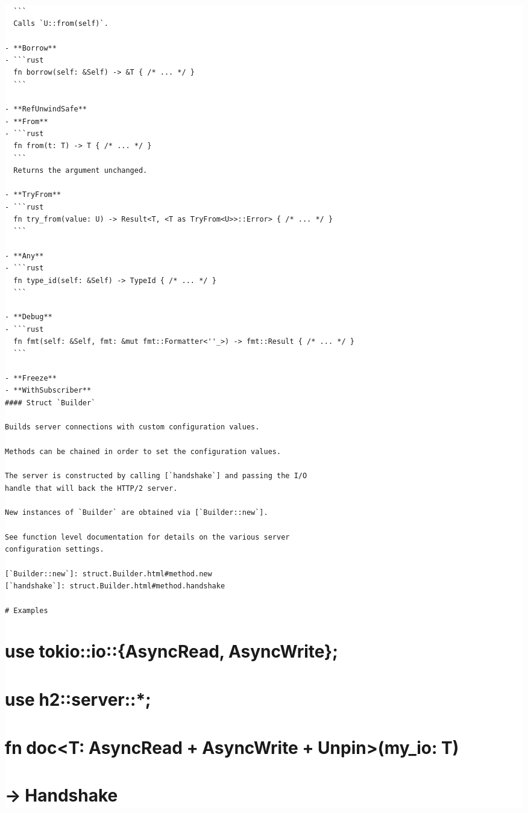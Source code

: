   ```
    ```
    Calls `U::from(self)`.

- **Borrow**
  - ```rust
    fn borrow(self: &Self) -> &T { /* ... */ }
    ```

- **RefUnwindSafe**
- **From**
  - ```rust
    fn from(t: T) -> T { /* ... */ }
    ```
    Returns the argument unchanged.

- **TryFrom**
  - ```rust
    fn try_from(value: U) -> Result<T, <T as TryFrom<U>>::Error> { /* ... */ }
    ```

- **Any**
  - ```rust
    fn type_id(self: &Self) -> TypeId { /* ... */ }
    ```

- **Debug**
  - ```rust
    fn fmt(self: &Self, fmt: &mut fmt::Formatter<''_>) -> fmt::Result { /* ... */ }
    ```

- **Freeze**
- **WithSubscriber**
#### Struct `Builder`

Builds server connections with custom configuration values.

Methods can be chained in order to set the configuration values.

The server is constructed by calling [`handshake`] and passing the I/O
handle that will back the HTTP/2 server.

New instances of `Builder` are obtained via [`Builder::new`].

See function level documentation for details on the various server
configuration settings.

[`Builder::new`]: struct.Builder.html#method.new
[`handshake`]: struct.Builder.html#method.handshake

# Examples

```
# use tokio::io::{AsyncRead, AsyncWrite};
# use h2::server::*;
#
# fn doc<T: AsyncRead + AsyncWrite + Unpin>(my_io: T)
# -> Handshake<T>

[HTTP/2]: https://http2.github.io/
[futures]: https://docs.rs/futures/
[`client`]: client/index.html
[`server`]: server/index.html
[Flow control]: http://httpwg.org/specs/rfc7540.html#FlowControl
[`FlowControl`]: struct.FlowControl.html
[`SendStream`]: struct.SendStream.html
[Starting HTTP/2]: http://httpwg.org/specs/rfc7540.html#starting
[upgrade]: https://developer.mozilla.org/en-US/docs/Web/HTTP/Protocol_upgrade_mechanism
[`server::handshake`]: server/fn.handshake.html
[`client::handshake`]: client/fn.handshake.html
[`TcpStream`]: https://docs.rs/tokio-core/0.1/tokio_core/net/struct.TcpStream.html
[`handshake`]: fn.handshake.html
[executor]: https://docs.rs/futures/0.1/futures/future/trait.Executor.html
[`SendRequest`]: struct.SendRequest.html
[`SendStream`]: ../struct.SendStream.html
[Making requests]: #making-requests
[Managing the connection]: #managing-the-connection
[`Connection`]: struct.Connection.html
[`Connection::poll`]: struct.Connection.html#method.poll
[`SendRequest::send_request`]: struct.SendRequest.html#method.send_request
[`MAX_CONCURRENT_STREAMS`]: http://httpwg.org/specs/rfc7540.html#SettingValues
[`SendRequest`]: struct.SendRequest.html
[`ResponseFuture`]: struct.ResponseFuture.html
[`SendRequest::poll_ready`]: struct.SendRequest.html#method.poll_ready
[HTTP/2 handshake]: http://httpwg.org/specs/rfc7540.html#ConnectionHeader
[`Builder`]: struct.Builder.html
[`Error`]: ../struct.Error.html
[module]: index.html
[`Connection`]: struct.Connection.html
[`Clone`]: https://doc.rust-lang.org/std/clone/trait.Clone.html
[`Error`]: ../struct.Error.html
[module]: index.html
[`handshake`]: fn.handshake.html
[`SendRequest`]: struct.SendRequest.html
[`ResponseFuture`]: struct.ResponseFuture.html
[`SendStream`]: ../struct.SendStream.html
[`RecvStream`]: ../struct.RecvStream.html
[`poll`]: #method.poll
[executor]: https://docs.rs/futures/0.1/futures/future/trait.Executor.html
[HTTP/2 handshake]: http://httpwg.org/specs/rfc7540.html#ConnectionHeader
[Handshake]: ../index.html#handshake
[`Connection`]: struct.Connection.html
[`SendRequest`]: struct.SendRequest.html
[Extended CONNECT Protocol]: https://datatracker.ietf.org/doc/html/rfc8441#section-4
[prior knowledge]: http://httpwg.org/specs/rfc7540.html#known-http
[`handshake`]: fn.handshake.html
[HTTP/2 handshake]: http://httpwg.org/specs/rfc7540.html#ConnectionHeader
[`Builder`]: struct.Builder.html
[`Connection`]: struct.Connection.html
[`Connection::poll`]: struct.Connection.html#method.poll
[`Connection::poll_close`]: struct.Connection.html#method.poll_close
[`futures::Stream`]: https://docs.rs/futures/0.1/futures/stream/trait.Stream.html
[`http::Request<RecvStream>`]: ../struct.RecvStream.html
[`RecvStream`]: ../struct.RecvStream.html
[`SendStream`]: ../struct.SendStream.html
[`TcpListener`]: https://docs.rs/tokio-core/0.1/tokio_core/net/struct.TcpListener.html
[module]: index.html
[module level]: index.html
[`handshake`]: struct.Connection.html#method.handshake
[`poll`]: struct.Connection.html#method.poll
[`poll_close`]: struct.Connection.html#method.poll_close
[module]: index.html
[module]: index.html
[HTTP/2 handshake]: http://httpwg.org/specs/rfc7540.html#ConnectionHeader
[Handshake]: ../index.html#handshake
[`Connection`]: struct.Connection.html